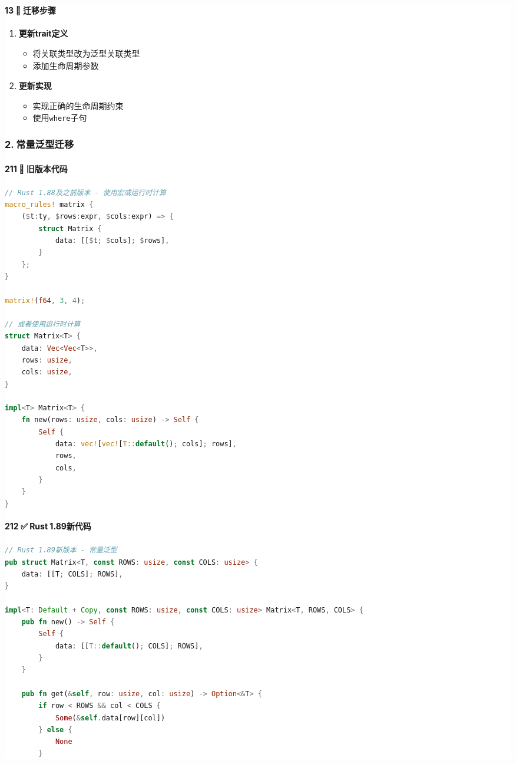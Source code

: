 #### 13 🔧 迁移步骤

1. **更新trait定义**
   - 将关联类型改为泛型关联类型
   - 添加生命周期参数

2. **更新实现**
   - 实现正确的生命周期约束
   - 使用`where`子句

### 2. 常量泛型迁移

#### 211 🚫 旧版本代码

```rust
// Rust 1.88及之前版本 - 使用宏或运行时计算
macro_rules! matrix {
    ($t:ty, $rows:expr, $cols:expr) => {
        struct Matrix {
            data: [[$t; $cols]; $rows],
        }
    };
}

matrix!(f64, 3, 4);

// 或者使用运行时计算
struct Matrix<T> {
    data: Vec<Vec<T>>,
    rows: usize,
    cols: usize,
}

impl<T> Matrix<T> {
    fn new(rows: usize, cols: usize) -> Self {
        Self {
            data: vec![vec![T::default(); cols]; rows],
            rows,
            cols,
        }
    }
}
```

#### 212 ✅ Rust 1.89新代码

```rust
// Rust 1.89新版本 - 常量泛型
pub struct Matrix<T, const ROWS: usize, const COLS: usize> {
    data: [[T; COLS]; ROWS],
}

impl<T: Default + Copy, const ROWS: usize, const COLS: usize> Matrix<T, ROWS, COLS> {
    pub fn new() -> Self {
        Self {
            data: [[T::default(); COLS]; ROWS],
        }
    }
    
    pub fn get(&self, row: usize, col: usize) -> Option<&T> {
        if row < ROWS && col < COLS {
            Some(&self.data[row][col])
        } else {
            None
        }
```